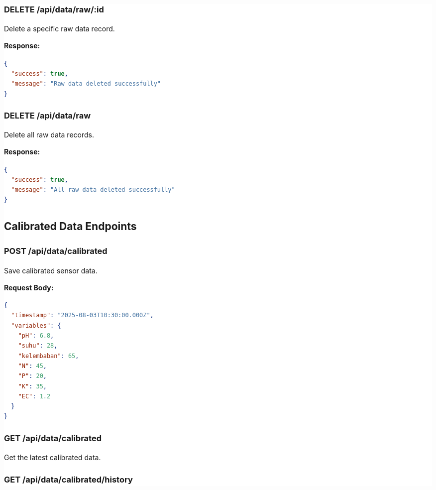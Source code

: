 ### DELETE /api/data/raw/:id

Delete a specific raw data record.

**Response:**

```json
{
  "success": true,
  "message": "Raw data deleted successfully"
}
```

### DELETE /api/data/raw

Delete all raw data records.

**Response:**

```json
{
  "success": true,
  "message": "All raw data deleted successfully"
}
```

## Calibrated Data Endpoints

### POST /api/data/calibrated

Save calibrated sensor data.

**Request Body:**

```json
{
  "timestamp": "2025-08-03T10:30:00.000Z",
  "variables": {
    "pH": 6.8,
    "suhu": 28,
    "kelembaban": 65,
    "N": 45,
    "P": 20,
    "K": 35,
    "EC": 1.2
  }
}
```

### GET /api/data/calibrated

Get the latest calibrated data.

### GET /api/data/calibrated/history
